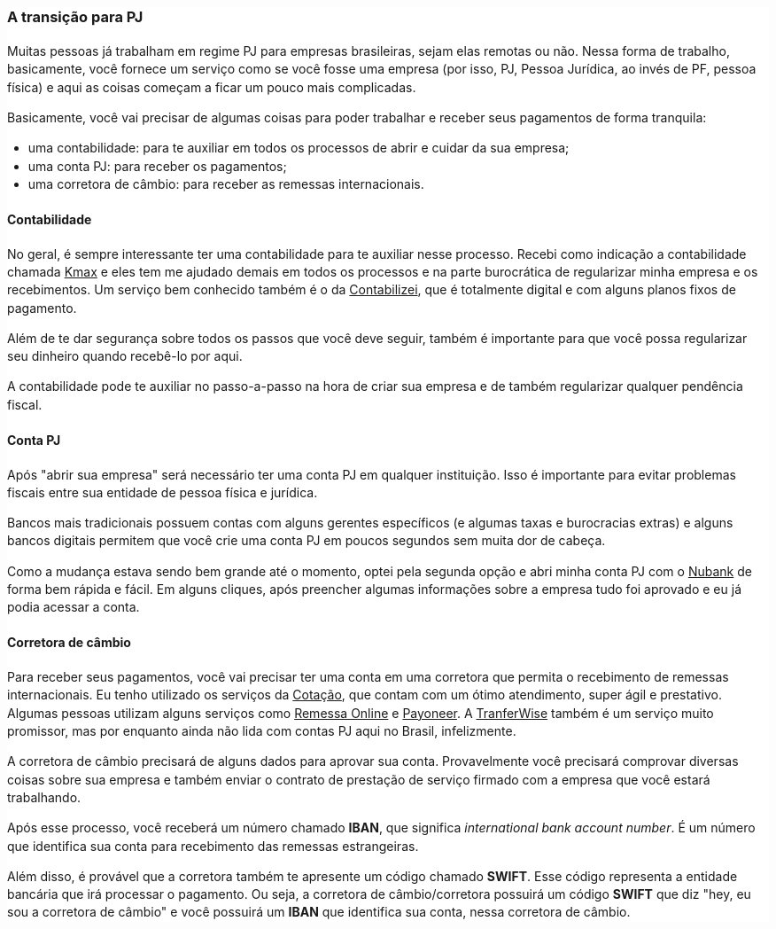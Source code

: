 ### A transição para PJ
Muitas pessoas já trabalham em regime PJ para empresas brasileiras, sejam elas remotas ou não. Nessa forma de trabalho, basicamente, você fornece um serviço como se você fosse uma empresa (por isso, PJ, Pessoa Jurídica, ao invés de PF, pessoa física) e aqui as coisas começam a ficar um pouco mais complicadas.

Basicamente, você vai precisar de algumas coisas para poder trabalhar e receber seus pagamentos de forma tranquila:
- uma contabilidade: para te auxiliar em todos os processos de abrir e cuidar da sua empresa;
- uma conta PJ: para receber os pagamentos;
- uma corretora de câmbio: para receber as remessas internacionais.

#### Contabilidade
No geral, é sempre interessante ter uma contabilidade para te auxiliar nesse processo. Recebi como indicação a contabilidade chamada [Kmax](http://kmax.com.br/) e eles tem me ajudado demais em todos os processos e na parte burocrática de regularizar minha empresa e os recebimentos. Um serviço bem conhecido também é o da [Contabilizei](https://www.contabilizei.com.br/), que é totalmente digital e com alguns planos fixos de pagamento.

Além de te dar segurança sobre todos os passos que você deve seguir, também é importante para que você possa regularizar seu dinheiro quando recebê-lo por aqui.

A contabilidade pode te auxiliar no passo-a-passo na hora de criar sua empresa e de também regularizar qualquer pendência fiscal.

#### Conta PJ
Após "abrir sua empresa" será necessário ter uma conta PJ em qualquer instituição. Isso é importante para evitar problemas fiscais entre sua entidade de pessoa física e jurídica.

Bancos mais tradicionais possuem contas com alguns gerentes específicos (e algumas taxas e burocracias extras) e alguns bancos digitais permitem que você crie uma conta PJ em poucos segundos sem muita dor de cabeça.

Como a mudança estava sendo bem grande até o momento, optei pela segunda opção e abri minha conta PJ com o [Nubank](https://nubank.com.br/) de forma bem rápida e fácil. Em alguns cliques, após preencher algumas informações sobre a empresa tudo foi aprovado e eu já podia acessar a conta.

#### Corretora de câmbio
Para receber seus pagamentos, você vai precisar ter uma conta em uma corretora que permita o recebimento de remessas internacionais. Eu tenho utilizado os serviços da [Cotação](https://www.cotacao.com.br/), que contam com um ótimo atendimento, super ágil e prestativo. Algumas pessoas utilizam alguns serviços como [Remessa Online](https://www.remessaonline.com.br/) e [Payoneer](https://www.payoneer.com/). A [TranferWise](http://transferwise.com/) também é um serviço muito promissor, mas por enquanto ainda não lida com contas PJ aqui no Brasil, infelizmente.

A corretora de câmbio precisará de alguns dados para aprovar sua conta. Provavelmente você precisará comprovar diversas coisas sobre sua empresa e também enviar o contrato de prestação de serviço firmado com a empresa que você estará trabalhando.

Após esse processo, você receberá um número chamado **IBAN**, que significa *international bank account number*. É um número que identifica sua conta para recebimento das remessas estrangeiras.

Além disso, é provável que a corretora também te apresente um código chamado **SWIFT**. Esse código representa a entidade bancária que irá processar o pagamento. Ou seja, a corretora de câmbio/corretora possuirá um código **SWIFT** que diz "hey, eu sou a corretora de câmbio" e você possuirá um **IBAN** que identifica sua conta, nessa corretora de câmbio.
